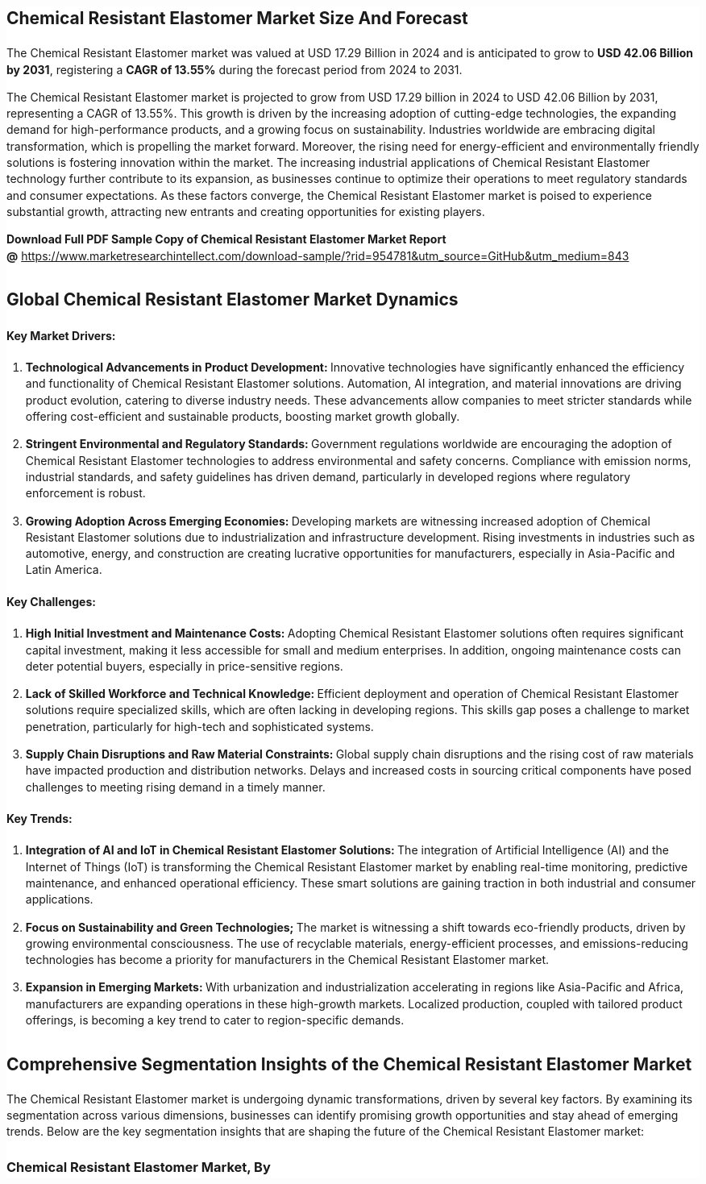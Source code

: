 <h2>Chemical Resistant Elastomer Market Size And Forecast</h2><p>The Chemical Resistant Elastomer market was valued at USD 17.29 Billion in 2024 and is anticipated to grow to <strong>USD 42.06 Billion by 2031</strong>, registering a <strong>CAGR of 13.55%</strong> during the forecast period from 2024 to 2031.</p><p>The Chemical Resistant Elastomer market is projected to grow from USD 17.29 billion in 2024 to USD 42.06 Billion by 2031, representing a CAGR of 13.55%. This growth is driven by the increasing adoption of cutting-edge technologies, the expanding demand for high-performance products, and a growing focus on sustainability. Industries worldwide are embracing digital transformation, which is propelling the market forward. Moreover, the rising need for energy-efficient and environmentally friendly solutions is fostering innovation within the market. The increasing industrial applications of Chemical Resistant Elastomer technology further contribute to its expansion, as businesses continue to optimize their operations to meet regulatory standards and consumer expectations. As these factors converge, the Chemical Resistant Elastomer market is poised to experience substantial growth, attracting new entrants and creating opportunities for existing players.</p><p><strong>Download Full PDF Sample Copy of Chemical Resistant Elastomer Market Report @</strong>&nbsp;<a href="https://www.marketresearchintellect.com/download-sample/?rid=954781&amp;utm_source=GitHub&amp;utm_medium=843">https://www.marketresearchintellect.com/download-sample/?rid=954781&amp;utm_source=GitHub&amp;utm_medium=843</a></p><h2>Global Chemical Resistant Elastomer Market Dynamics</h2><h4><strong>Key Market Drivers:</strong></h4><ol><li><p><strong>Technological Advancements in Product Development:&nbsp;</strong>Innovative technologies have significantly enhanced the efficiency and functionality of Chemical Resistant Elastomer solutions. Automation, AI integration, and material innovations are driving product evolution, catering to diverse industry needs. These advancements allow companies to meet stricter standards while offering cost-efficient and sustainable products, boosting market growth globally.</p></li><li><p><strong>Stringent Environmental and Regulatory Standards:&nbsp;</strong>Government regulations worldwide are encouraging the adoption of Chemical Resistant Elastomer technologies to address environmental and safety concerns. Compliance with emission norms, industrial standards, and safety guidelines has driven demand, particularly in developed regions where regulatory enforcement is robust.</p></li><li><p><strong>Growing Adoption Across Emerging Economies:&nbsp;</strong>Developing markets are witnessing increased adoption of Chemical Resistant Elastomer solutions due to industrialization and infrastructure development. Rising investments in industries such as automotive, energy, and construction are creating lucrative opportunities for manufacturers, especially in Asia-Pacific and Latin America.</p></li></ol><h4><strong>Key Challenges:</strong></h4><ol><li><p><strong>High Initial Investment and Maintenance Costs:&nbsp;</strong>Adopting Chemical Resistant Elastomer solutions often requires significant capital investment, making it less accessible for small and medium enterprises. In addition, ongoing maintenance costs can deter potential buyers, especially in price-sensitive regions.</p></li><li><p><strong>Lack of Skilled Workforce and Technical Knowledge:&nbsp;</strong>Efficient deployment and operation of Chemical Resistant Elastomer solutions require specialized skills, which are often lacking in developing regions. This skills gap poses a challenge to market penetration, particularly for high-tech and sophisticated systems.</p></li><li><p><strong>Supply Chain Disruptions and Raw Material Constraints:&nbsp;</strong>Global supply chain disruptions and the rising cost of raw materials have impacted production and distribution networks. Delays and increased costs in sourcing critical components have posed challenges to meeting rising demand in a timely manner.</p></li></ol><h4><strong>Key Trends:</strong></h4><ol><li><p><strong>Integration of AI and IoT in Chemical Resistant Elastomer Solutions:&nbsp;</strong>The integration of Artificial Intelligence (AI) and the Internet of Things (IoT) is transforming the Chemical Resistant Elastomer market by enabling real-time monitoring, predictive maintenance, and enhanced operational efficiency. These smart solutions are gaining traction in both industrial and consumer applications.</p></li><li><p><strong>Focus on Sustainability and Green Technologies;&nbsp;</strong>The market is witnessing a shift towards eco-friendly products, driven by growing environmental consciousness. The use of recyclable materials, energy-efficient processes, and emissions-reducing technologies has become a priority for manufacturers in the Chemical Resistant Elastomer market.</p></li><li><p><strong>Expansion in Emerging Markets:&nbsp;</strong>With urbanization and industrialization accelerating in regions like Asia-Pacific and Africa, manufacturers are expanding operations in these high-growth markets. Localized production, coupled with tailored product offerings, is becoming a key trend to cater to region-specific demands.</p></li></ol><div class="article-main__content" data-test-id="publishing-text-block"><h2>Comprehensive Segmentation Insights of the Chemical Resistant Elastomer Market</h2><p>The Chemical Resistant Elastomer market is undergoing dynamic transformations, driven by several key factors. By examining its segmentation across various dimensions, businesses can identify promising growth opportunities and stay ahead of emerging trends. Below are the key segmentation insights that are shaping the future of the Chemical Resistant Elastomer market:</p><h3><strong>Chemical Resistant Elastomer Market, By